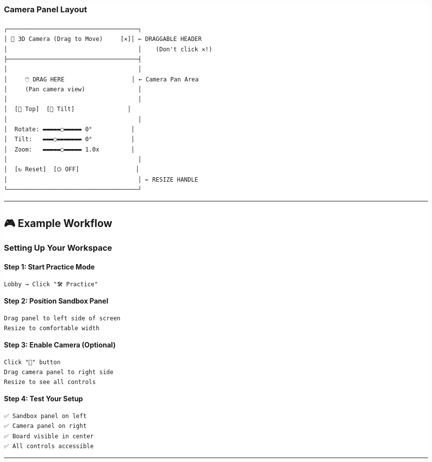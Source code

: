 ### Camera Panel Layout
```
┌─────────────────────────────────────┐
│ 🎥 3D Camera (Drag to Move)     [✕]│ ← DRAGGABLE HEADER
│                                     │    (Don't click ✕!)
├─────────────────────────────────────┤
│                                     │
│     🖱️ DRAG HERE                   │ ← Camera Pan Area
│     (Pan camera view)               │
│                                     │
│  [🦅 Top]  [📐 Tilt]               │
│                                     │
│  Rotate: ▬▬▬▬▬○▬▬▬▬▬ 0°           │
│  Tilt:   ▬▬▬○▬▬▬▬▬▬▬ 0°           │
│  Zoom:   ▬▬▬▬▬○▬▬▬▬▬ 1.0x         │
│                                     │
│  [↻ Reset]  [⏻ OFF]                │
│                                     │ ← RESIZE HANDLE
└─────────────────────────────────────┘
```

---

## 🎮 Example Workflow

### Setting Up Your Workspace

**Step 1: Start Practice Mode**
```
Lobby → Click "🛠️ Practice"
```

**Step 2: Position Sandbox Panel**
```
Drag panel to left side of screen
Resize to comfortable width
```

**Step 3: Enable Camera (Optional)**
```
Click "🎥" button
Drag camera panel to right side
Resize to see all controls
```

**Step 4: Test Your Setup**
```
✅ Sandbox panel on left
✅ Camera panel on right  
✅ Board visible in center
✅ All controls accessible
```

---
